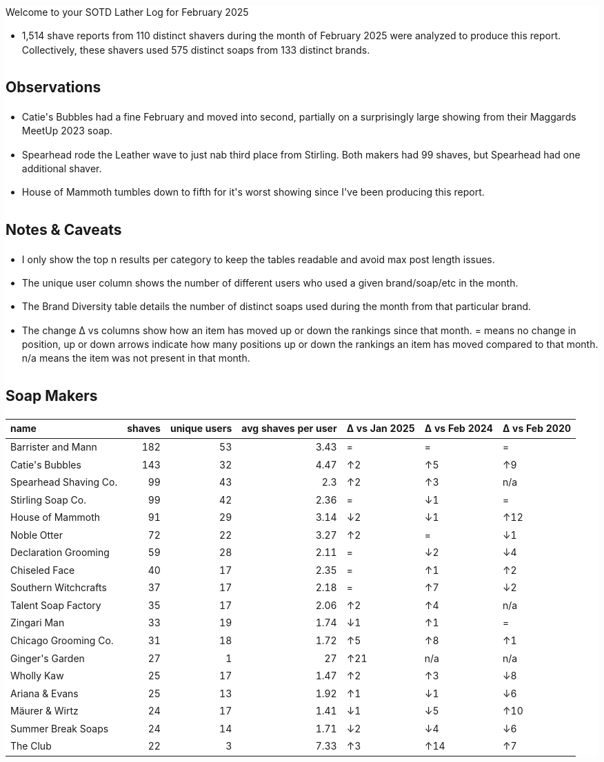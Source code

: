 Welcome to your SOTD Lather Log for February 2025

* 1,514 shave reports from 110 distinct shavers during the month of February 2025 were analyzed to produce this report. Collectively, these shavers used 575 distinct soaps from 133 distinct brands.

## Observations

* Catie's Bubbles had a fine February and moved into second, partially on a surprisingly large showing from their Maggards MeetUp 2023 soap.

* Spearhead rode the Leather wave to just nab third place from Stirling. Both makers had 99 shaves, but Spearhead had one additional shaver.

* House of Mammoth tumbles down to fifth for it's worst showing since I've been producing this report.

## Notes & Caveats

* I only show the top n results per category to keep the tables readable and avoid max post length issues.

* The unique user column shows the number of different users who used a given brand/soap/etc in the month.

* The Brand Diversity table details the number of distinct soaps used during the month from that particular brand.

* The change Δ vs columns show how an item has moved up or down the rankings since that month. = means no change in position, up or down arrows indicate how many positions up or down the rankings an item has moved compared to that month. n/a means the item was not present in that month.


## Soap Makers

| name                                 |   shaves |   unique users |   avg shaves per user | Δ vs Jan 2025   | Δ vs Feb 2024   | Δ vs Feb 2020   |
|:-------------------------------------|---------:|---------------:|----------------------:|:----------------|:----------------|:----------------|
| Barrister and Mann                   |      182 |             53 |                  3.43 | =               | =               | =               |
| Catie's Bubbles                      |      143 |             32 |                  4.47 | ↑2              | ↑5              | ↑9              |
| Spearhead Shaving Co.                |       99 |             43 |                  2.3  | ↑2              | ↑3              | n/a             |
| Stirling Soap Co.                    |       99 |             42 |                  2.36 | =               | ↓1              | =               |
| House of Mammoth                     |       91 |             29 |                  3.14 | ↓2              | ↓1              | ↑12             |
| Noble Otter                          |       72 |             22 |                  3.27 | ↑2              | =               | ↓1              |
| Declaration Grooming                 |       59 |             28 |                  2.11 | =               | ↓2              | ↓4              |
| Chiseled Face                        |       40 |             17 |                  2.35 | =               | ↑1              | ↑2              |
| Southern Witchcrafts                 |       37 |             17 |                  2.18 | =               | ↑7              | ↓2              |
| Talent Soap Factory                  |       35 |             17 |                  2.06 | ↑2              | ↑4              | n/a             |
| Zingari Man                          |       33 |             19 |                  1.74 | ↓1              | ↑1              | =               |
| Chicago Grooming Co.                 |       31 |             18 |                  1.72 | ↑5              | ↑8              | ↑1              |
| Ginger's Garden                      |       27 |              1 |                 27    | ↑21             | n/a             | n/a             |
| Wholly Kaw                           |       25 |             17 |                  1.47 | ↑2              | ↑3              | ↓8              |
| Ariana & Evans                       |       25 |             13 |                  1.92 | ↑1              | ↓1              | ↓6              |
| Mäurer & Wirtz                      |       24 |             17 |                  1.41 | ↓1              | ↓5              | ↑10             |
| Summer Break Soaps                   |       24 |             14 |                  1.71 | ↓2              | ↓4              | ↓6              |
| The Club                             |       22 |              3 |                  7.33 | ↑3              | ↑14             | ↑7              |